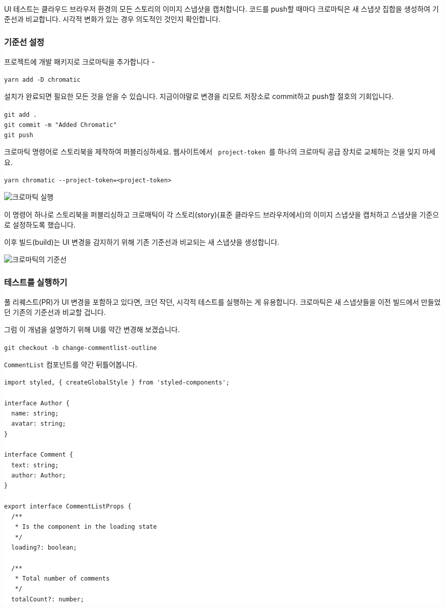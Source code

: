 UI 테스트는 클라우드 브라우저 환경의 모든 스토리의 이미지 스냅샷을 캡처합니다. 코드를 push할 때마다 크로마틱은 새 스냅샷 집합을 생성하여 기준선과 비교합니다. 시각적 변화가 있는 경우 의도적인 것인지 확인합니다.

### 기준선 설정

프로젝트에 개발 패키지로 크로마틱을 추가합니다 -

```shell
yarn add -D chromatic
```

설치가 완료되면 필요한 모든 것을 얻을 수 있습니다. 지금이야말로 변경을 리모트 저장소로 commit하고 push할 절호의 기회입니다.

```shell:clipboard=false
git add .
git commit -m "Added Chromatic"
git push
```

크로마틱 명령어로 스토리북을 제작하여 퍼블리싱하세요. 웹사이트에서 <code> project-token </code>를 하나의 크로마틱 공급 장치로 교체하는 것을 잊지 마세요.

```shell
yarn chromatic --project-token=<project-token>
```

![크로마틱 실행](/intro-to-storybook/chromatic-manual-storybook-console-log.png)

이 명령어 하나로 스토리북을 퍼블리싱하고 크로매틱이 각 스토리(story)(표준 클라우드 브라우저에서)의 이미지 스냅샷을 캡처하고 스냅샷을 기준으로 설정하도록 했습니다.

이후 빌드(build)는 UI 변경을 감지하기 위해 기존 기준선과 비교되는 새 스냅샷을 생성합니다.

![크로마틱의 기준선](/visual-testing-handbook/commentlist-accepted-baselines-optimized.png)

### 테스트를 실행하기

풀 리퀘스트(PR)가 UI 변경을 포함하고 있다면, 크던 작던, 시각적 테스트를 실행하는 게 유용합니다. 크로마틱은 새 스냅샷들을 이전 빌드에서 만들었던 기존의 기준선과 비교할 겁니다.

그럼 이 개념을 설명하기 위해 UI를 약간 변경해 보겠습니다.

```shell
git checkout -b change-commentlist-outline
```

`CommentList` 컴포넌트를 약간 뒤틀어봅니다.

```diff:title=src/components/CommentList.tsx
import styled, { createGlobalStyle } from 'styled-components';

interface Author {
  name: string;
  avatar: string;
}

interface Comment {
  text: string;
  author: Author;
}

export interface CommentListProps {
  /**
   * Is the component in the loading state
   */
  loading?: boolean;

  /**
   * Total number of comments
   */
  totalCount?: number;

```